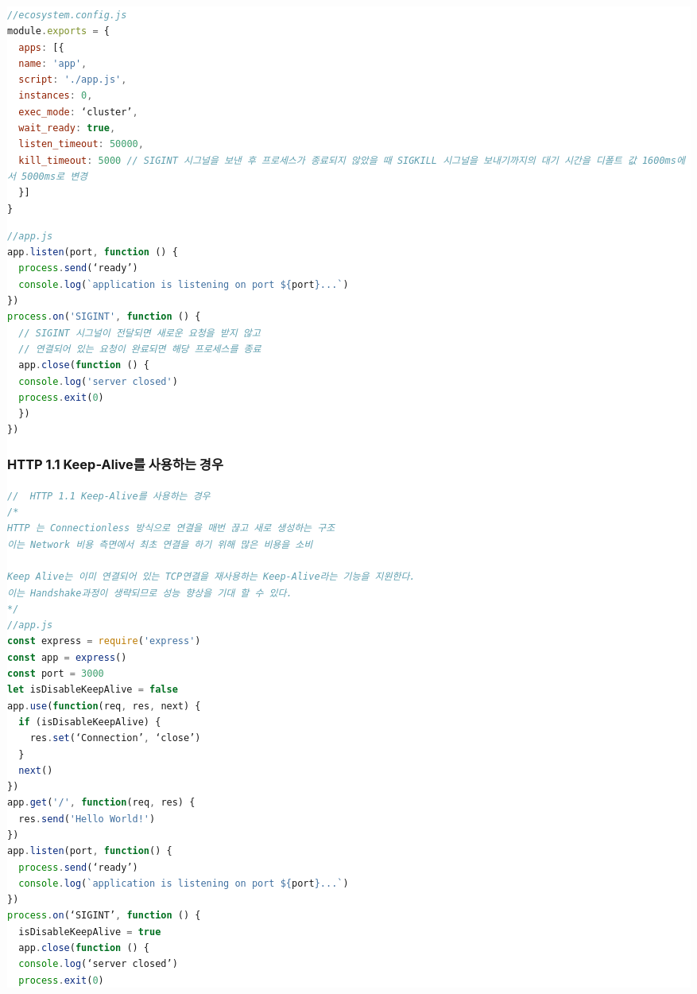 ```javascript
//ecosystem.config.js
module.exports = {
  apps: [{
  name: 'app',
  script: './app.js',
  instances: 0,
  exec_mode: ‘cluster’,
  wait_ready: true,
  listen_timeout: 50000,
  kill_timeout: 5000 // SIGINT 시그널을 보낸 후 프로세스가 종료되지 않았을 때 SIGKILL 시그널을 보내기까지의 대기 시간을 디폴트 값 1600ms에서 5000ms로 변경
  }]
}
```

```javascript
//app.js
app.listen(port, function () {
  process.send(‘ready’)
  console.log(`application is listening on port ${port}...`)
})
process.on('SIGINT', function () {
  // SIGINT 시그널이 전달되면 새로운 요청을 받지 않고
  // 연결되어 있는 요청이 완료되면 해당 프로세스를 종료
  app.close(function () {
  console.log('server closed')
  process.exit(0)
  })
})
```

### HTTP 1.1 Keep-Alive를 사용하는 경우 
```javascript
//  HTTP 1.1 Keep-Alive를 사용하는 경우 
/*
HTTP 는 Connectionless 방식으로 연결을 매번 끊고 새로 생성하는 구조
이는 Network 비용 측면에서 최초 연결을 하기 위해 많은 비용을 소비

Keep Alive는 이미 연결되어 있는 TCP연결을 재사용하는 Keep-Alive라는 기능을 지원한다.
이는 Handshake과정이 생략되므로 성능 향상을 기대 할 수 있다.
*/
//app.js
const express = require('express')
const app = express()
const port = 3000
let isDisableKeepAlive = false
app.use(function(req, res, next) {
  if (isDisableKeepAlive) {
    res.set(‘Connection’, ‘close’)
  }
  next()
})
app.get('/', function(req, res) { 
  res.send('Hello World!')
})
app.listen(port, function() {
  process.send(‘ready’)
  console.log(`application is listening on port ${port}...`)
})
process.on(‘SIGINT’, function () {
  isDisableKeepAlive = true
  app.close(function () {
  console.log(‘server closed’)
  process.exit(0)
```